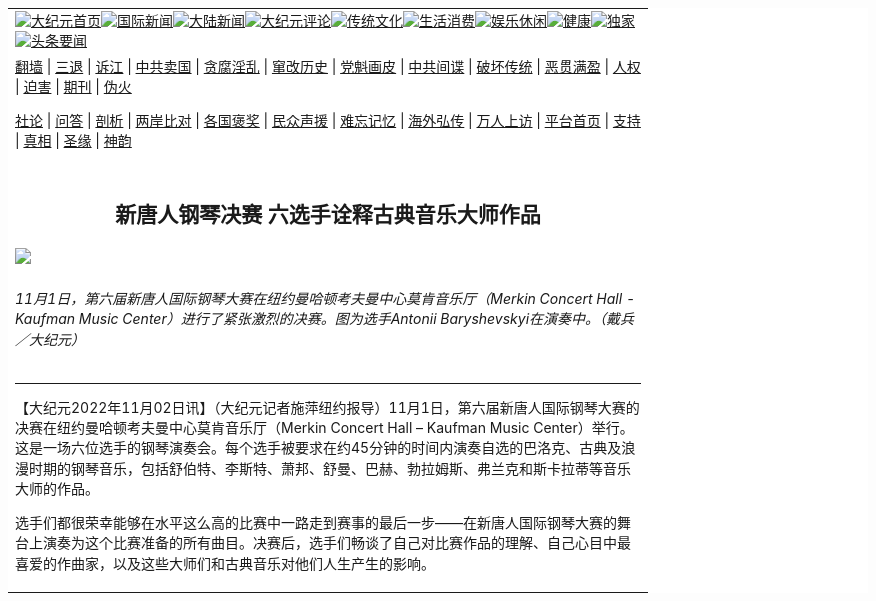 <a name="1" id="1" target="_blank"></a><span id="1"></span>
<table align=center border="0"><tr><td colspan="2" VALIGN=TOP><a href="https://github.com/19920513/djy/blob/master/gb/nf1351518.md#1"><img src="https://raw.githubusercontent.com/19920513/www/master/t/djy/1.jpg" title="大纪元首页" alt="大纪元首页"></a><a href="https://github.com/19920513/djy/blob/master/gb/n24hr.md#1"><img src="https://raw.githubusercontent.com/19920513/www/master/t/djy/3.jpg" title="国际新闻" alt="国际新闻"></a><a href="https://github.com/19920513/djy/blob/master/gb/nsc413.md#1"><img src="https://raw.githubusercontent.com/19920513/www/master/t/djy/4.jpg" title="大陆新闻" alt="大陆新闻"></a><a href="https://github.com/19920513/djy/blob/master/gb/news392.md#1"><img src="https://raw.githubusercontent.com/19920513/www/master/t/djy/5.jpg" title="大纪元评论" alt="大纪元评论"></a><a href="https://github.com/19920513/djy/blob/master/gb/news2007.md#1"><img src="https://raw.githubusercontent.com/19920513/www/master/t/djy/6.jpg" title="传统文化" alt="传统文化"></a><a href="https://github.com/19920513/djy/blob/master/gb/news2008.md#1"><img src="https://raw.githubusercontent.com/19920513/www/master/t/djy/7.jpg" title="生活消费" alt="生活消费"></a><a href="https://github.com/19920513/djy/blob/master/gb/ncyule.md#1"><img src="https://raw.githubusercontent.com/19920513/www/master/t/djy/8.jpg" title="娱乐休闲" alt="娱乐休闲"></a><a href="https://github.com/19920513/djy/blob/master/gb/nsc1002.md#1"><img src="https://raw.githubusercontent.com/19920513/www/master/t/djy/9.jpg" title="健康" alt="健康"></a><a href="https://github.com/19920513/djy/blob/master/gb/nf6092.md#1"><img src="https://raw.githubusercontent.com/19920513/www/master/t/djy/10a.jpg" title="独家" alt="独家"></a><a href="https://github.com/19920513/djy/blob/master/gb/nf4514.md#1"><img src="https://raw.githubusercontent.com/19920513/www/master/t/djy/12a.jpg" title="头条要闻" alt="头条要闻"></a></td></tr>
<tr><td colspan="2" VALIGN=TOP><a target="_blank" href="https://github.com/19920513/www/blob/master/README.md?zsrh#1">翻墙</a> | <a target="_blank" href="https://github.com/19920513/djy/blob/master/gb/nf5657.md#1">三退</a> | <a target="_blank" href="https://github.com/19920513/djy/blob/master/gb/nf6124.md#1">诉江</a> | <a target="_blank" href="https://github.com/19920513/djy/blob/master/gb/nf1176117.md#1">中共卖国</a> | <a target="_blank" href="https://github.com/19920513/djy/blob/master/gb/nf5773.md#1">贪腐淫乱</a> | <a target="_blank" href="https://github.com/19920513/djy/blob/master/gb/nf1176115.md#1">窜改历史</a> | <a target="_blank" href="https://github.com/19920513/djy/blob/master/gb/nf1176107.md#1">党魁画皮</a> | <a target="_blank" href="https://github.com/19920513/djy/blob/master/gb/nf1320400.md#1">中共间谍</a> | <a target="_blank" href="https://github.com/19920513/djy/blob/master/gb/nf1176114.md#1">破坏传统</a> | <a target="_blank" href="https://github.com/19920513/ntdtv/blob/master/gb/prog447_1.md#1">恶贯满盈</a> | <a target="_blank" href="https://github.com/19920513/djy/blob/master/gb/ncid278.md#1">人权</a> | <a target="_blank" href="https://github.com/19920513/djy/blob/master/gb/nf1176111.md#1">迫害</a> | <a target="_blank" href="https://gitlab.com/szzdlab/mh-qikan/blob/master/README.md#1">期刊</a> | <a target="_blank" href="https://github.com/19920513/djy/blob/master/gb/nf5562.md#1">伪火</a></p><p><a target="_blank" href="https://github.com/19920513/djy/blob/master/gb/9p.md#1">社论</a> | <a target="_blank" href="https://github.com/19920513/djy/blob/master/gb/nf4378.md#1">问答</a> | <a target="_blank" href="https://github.com/19920513/djy/blob/master/gb/nf5792.md#1">剖析</a> | <a target="_blank" href="https://github.com/19920513/djy/blob/master/gb/nf5735.md#1">两岸比对</a> | <a target="_blank" href="https://github.com/19920513/djy/blob/master/gb/nf6119.md#1">各国褒奖</a> | <a target="_blank" href="https://github.com/19920513/djy/blob/master/gb/nf6120.md#1">民众声援</a> | <a target="_blank" href="https://github.com/19920513/djy/blob/master/gb/nf1188594.md#1">难忘记忆</a> | <a target="_blank" href="https://github.com/19920513/djy/blob/master/gb/nf3180.md#1">海外弘传</a> | <a target="_blank" href="https://github.com/19920513/djy/blob/master/gb/nf5410.md#1">万人上访</a> | <a target="_blank" href="https://github.com/19920513/www/blob/master/README.md?zsrh#1">平台首页</a> | <a target="_blank" href="https://github.com/19920513/djy/blob/master/gb/nf4386.md#1">支持</a> | <a target="_blank" href="https://github.com/19920513/djy/blob/master/gb/nf4389.md#1">真相</a> | <a target="_blank" href="https://github.com/19920513/djy/blob/master/gb/nf5790.md#1">圣缘</a> | <a target="_blank" href="https://github.com/19920513/djy/blob/master/gb/nf4786.md#1">神韵</a></td></tr>
<tr><td VALIGN=TOP width="626"><h2 align=center>新唐人钢琴决赛 六选手诠释古典音乐大师作品</h2>
<img width="600" src="https://i.epochtimes.com/assets/uploads/2022/11/id13857514-2211012045532483-600x400.jpg" />
<h6>11月1日，第六届新唐人国际钢琴大赛在纽约曼哈顿考夫曼中心莫肯音乐厅（Merkin Concert Hall - Kaufman Music Center）进行了紧张激烈的决赛。图为选手Antonii Baryshevskyi在演奏中。（戴兵／大纪元）
</h6>
<hr>
	<p>【大纪元2022年11月02日讯】（大纪元记者施萍纽约报导）11月1日，第六届<ahref="https://github.com/19920513/djy/blob/master/gb/tag/%E6%96%B0%E5%94%90%E4%BA%BA%E5%9B%BD%E9%99%85%E9%92%A2%E7%90%B4%E5%A4%A7%E8%B5%9B.md#1">新唐人国际钢琴大赛</a>的决赛在<ahref="https://github.com/19920513/djy/blob/master/gb/tag/%E7%BA%BD%E7%BA%A6%E6%9B%BC%E5%93%88%E9%A1%BF%E8%80%83%E5%A4%AB%E6%9B%BC%E4%B8%AD%E5%BF%83%E8%8E%AB%E8%82%AF%E9%9F%B3%E4%B9%90%E5%8E%85.md#1">纽约曼哈顿考夫曼中心莫肯音乐厅</a>（Merkin Concert Hall &#8211; Kaufman Music Center）举行。这是一场六位选手的钢琴演奏会。每个选手被要求在约45分钟的时间内演奏自选的巴洛克、古典及浪漫时期的钢琴音乐，包括舒伯特、李斯特、萧邦、舒曼、巴赫、勃拉姆斯、弗兰克和斯卡拉蒂等音乐大师的作品。</p>
<p>选手们都很荣幸能够在水平这么高的比赛中一路走到赛事的最后一步——在<ahref="https://github.com/19920513/djy/blob/master/gb/tag/%E6%96%B0%E5%94%90%E4%BA%BA%E5%9B%BD%E9%99%85%E9%92%A2%E7%90%B4%E5%A4%A7%E8%B5%9B.md#1">新唐人国际钢琴大赛</a>的舞台上演奏为这个比赛准备的所有曲目。决赛后，选手们畅谈了自己对比赛作品的理解、自己心目中最喜爱的作曲家，以及这些大师们和<ahref="https://github.com/19920513/djy/blob/master/gb/tag/%E5%8F%A4%E5%85%B8%E9%9F%B3%E4%B9%90.md#1">古典音乐</a>对他们人生产生的影响。</p>